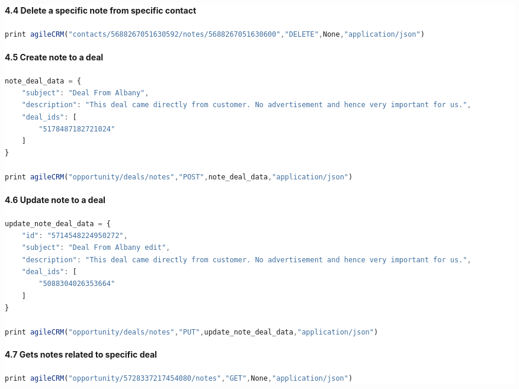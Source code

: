 #### 4.4 Delete a specific note from specific contact

```javascript
print agileCRM("contacts/5688267051630592/notes/5688267051630600","DELETE",None,"application/json")
```

#### 4.5 Create note to a deal

```javascript
note_deal_data = {
    "subject": "Deal From Albany",
    "description": "This deal came directly from customer. No advertisement and hence very important for us.",
    "deal_ids": [
        "5178487182721024"
    ]
}

print agileCRM("opportunity/deals/notes","POST",note_deal_data,"application/json")
```

#### 4.6 Update note to a deal

```javascript
update_note_deal_data = {
    "id": "5714548224950272",
    "subject": "Deal From Albany edit",
    "description": "This deal came directly from customer. No advertisement and hence very important for us.",
    "deal_ids": [
        "5088304026353664"
    ]
}

print agileCRM("opportunity/deals/notes","PUT",update_note_deal_data,"application/json")
```

#### 4.7 Gets notes related to specific deal

```javascript
print agileCRM("opportunity/5728337217454080/notes","GET",None,"application/json")
```

